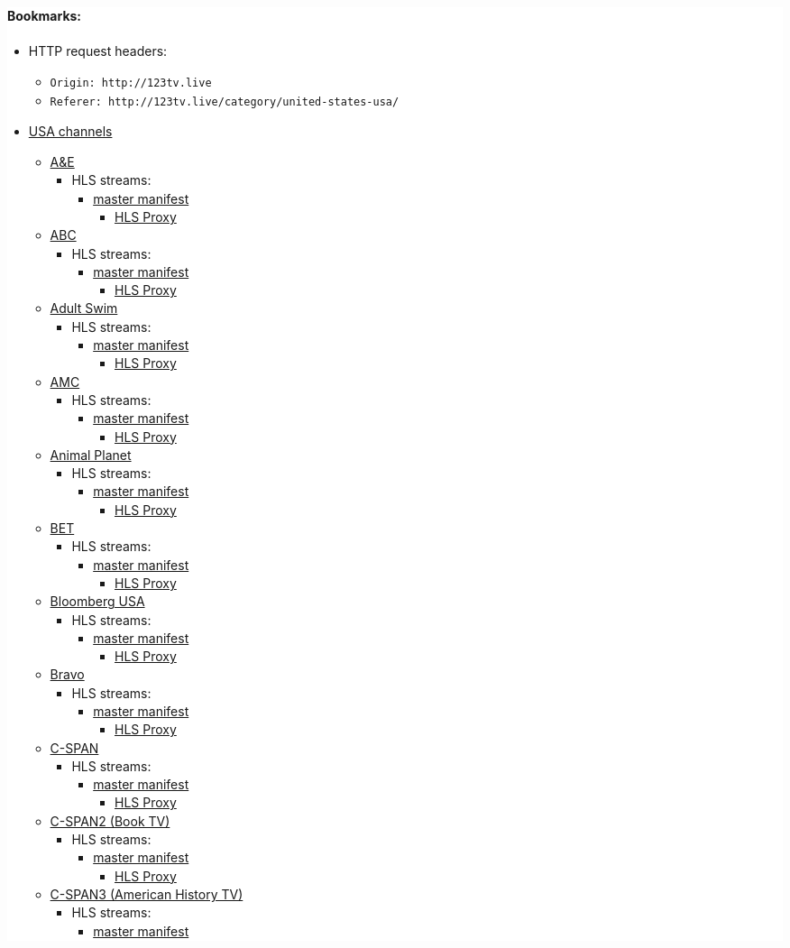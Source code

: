 #### Bookmarks:

* HTTP request headers:
  * `Origin: http://123tv.live`
  * `Referer: http://123tv.live/category/united-states-usa/`

* [USA channels](http://123tv.live/category/united-states-usa/)
  * [A&amp;E](http://123tv.live/watch/ae/)
    * HLS streams:
      * [master manifest](http://nl.123stream.ga/live/ae/playlist.m3u8)
        * [HLS Proxy](http://gitcdn.link/cdn/warren-bank/crx-webcast-reloaded/gh-pages/external_website/proxy.html#/watch/aHR0cDovL25sLjEyM3N0cmVhbS5nYS9saXZlL2FlL3BsYXlsaXN0Lm0zdTg%253D)
  * [ABC](http://123tv.live/watch/abc/)
    * HLS streams:
      * [master manifest](http://nl.123stream.ga/live/abc/playlist.m3u8)
        * [HLS Proxy](http://gitcdn.link/cdn/warren-bank/crx-webcast-reloaded/gh-pages/external_website/proxy.html#/watch/aHR0cDovL25sLjEyM3N0cmVhbS5nYS9saXZlL2FiYy9wbGF5bGlzdC5tM3U4)
  * [Adult Swim](http://123tv.live/watch/adult-swim/)
    * HLS streams:
      * [master manifest](https://adultswimhls-i.akamaihd.net/hls/live/238460/adultswim/main/1/master.m3u8)
        * [HLS Proxy](http://gitcdn.link/cdn/warren-bank/crx-webcast-reloaded/gh-pages/external_website/proxy.html#/watch/aHR0cHM6Ly9hZHVsdHN3aW1obHMtaS5ha2FtYWloZC5uZXQvaGxzL2xpdmUvMjM4NDYwL2FkdWx0c3dpbS9tYWluLzEvbWFzdGVyLm0zdTg%253D)
  * [AMC](http://123tv.live/watch/amc/)
    * HLS streams:
      * [master manifest](http://nl.123stream.ga/live/amc/playlist.m3u8)
        * [HLS Proxy](http://gitcdn.link/cdn/warren-bank/crx-webcast-reloaded/gh-pages/external_website/proxy.html#/watch/aHR0cDovL25sLjEyM3N0cmVhbS5nYS9saXZlL2FtYy9wbGF5bGlzdC5tM3U4)
  * [Animal Planet](http://123tv.live/watch/animal-planet/)
    * HLS streams:
      * [master manifest](http://nl.123stream.ga/live/animalplanet/playlist.m3u8)
        * [HLS Proxy](http://gitcdn.link/cdn/warren-bank/crx-webcast-reloaded/gh-pages/external_website/proxy.html#/watch/aHR0cDovL25sLjEyM3N0cmVhbS5nYS9saXZlL2FuaW1hbHBsYW5ldC9wbGF5bGlzdC5tM3U4)
  * [BET](http://123tv.live/watch/bet/)
    * HLS streams:
      * [master manifest](http://nl.123stream.ga/live/bet/playlist.m3u8)
        * [HLS Proxy](http://gitcdn.link/cdn/warren-bank/crx-webcast-reloaded/gh-pages/external_website/proxy.html#/watch/aHR0cDovL25sLjEyM3N0cmVhbS5nYS9saXZlL2JldC9wbGF5bGlzdC5tM3U4)
  * [Bloomberg USA](http://123tv.live/watch/bloomberg-usa/)
    * HLS streams:
      * [master manifest](https://liveproduseast.global.ssl.fastly.net/btv/desktop/us_live.m3u8)
        * [HLS Proxy](http://gitcdn.link/cdn/warren-bank/crx-webcast-reloaded/gh-pages/external_website/proxy.html#/watch/aHR0cHM6Ly9saXZlcHJvZHVzZWFzdC5nbG9iYWwuc3NsLmZhc3RseS5uZXQvYnR2L2Rlc2t0b3AvdXNfbGl2ZS5tM3U4)
  * [Bravo](http://123tv.live/watch/bravo/)
    * HLS streams:
      * [master manifest](http://nl.123stream.ga/live/bravo/playlist.m3u8)
        * [HLS Proxy](http://gitcdn.link/cdn/warren-bank/crx-webcast-reloaded/gh-pages/external_website/proxy.html#/watch/aHR0cDovL25sLjEyM3N0cmVhbS5nYS9saXZlL2JyYXZvL3BsYXlsaXN0Lm0zdTg%253D)
  * [C-SPAN](http://123tv.live/watch/c-span/)
    * HLS streams:
      * [master manifest](http://cspan1-lh.akamaihd.net/i/cspan1_1@304727/master.m3u8)
        * [HLS Proxy](http://gitcdn.link/cdn/warren-bank/crx-webcast-reloaded/gh-pages/external_website/proxy.html#/watch/aHR0cDovL2NzcGFuMS1saC5ha2FtYWloZC5uZXQvaS9jc3BhbjFfMUAzMDQ3MjcvbWFzdGVyLm0zdTg%253D)
  * [C-SPAN2 (Book TV)](http://123tv.live/watch/c-span2-book-tv/)
    * HLS streams:
      * [master manifest](http://cspan2-lh.akamaihd.net/i/cspan2_1@304728/master.m3u8)
        * [HLS Proxy](http://gitcdn.link/cdn/warren-bank/crx-webcast-reloaded/gh-pages/external_website/proxy.html#/watch/aHR0cDovL2NzcGFuMi1saC5ha2FtYWloZC5uZXQvaS9jc3BhbjJfMUAzMDQ3MjgvbWFzdGVyLm0zdTg%253D)
  * [C-SPAN3 (American History TV)](http://123tv.live/watch/c-span3-american-history-tv/)
    * HLS streams:
      * [master manifest](http://cspan3-lh.akamaihd.net/i/cspan3_1@304729/master.m3u8)